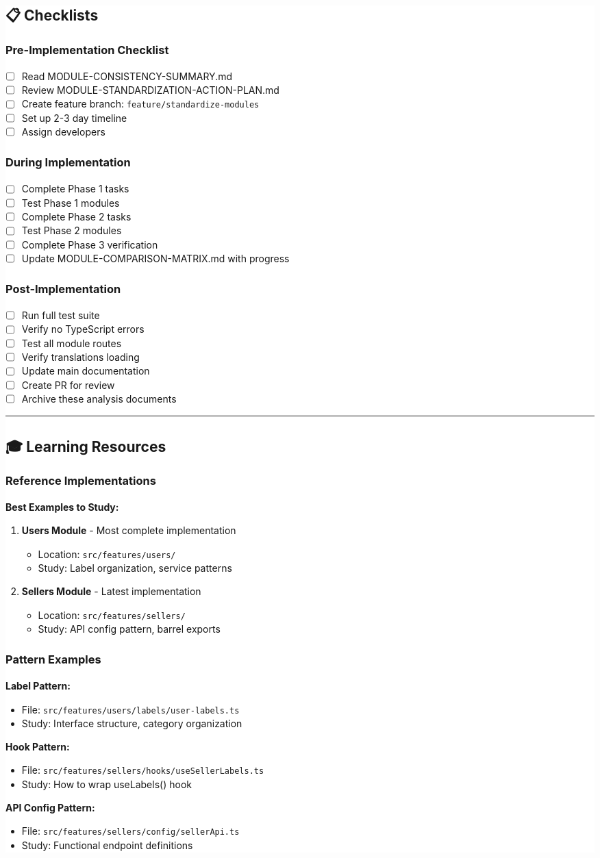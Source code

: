 ## 📋 Checklists

### Pre-Implementation Checklist
- [ ] Read MODULE-CONSISTENCY-SUMMARY.md
- [ ] Review MODULE-STANDARDIZATION-ACTION-PLAN.md
- [ ] Create feature branch: `feature/standardize-modules`
- [ ] Set up 2-3 day timeline
- [ ] Assign developers

### During Implementation
- [ ] Complete Phase 1 tasks
- [ ] Test Phase 1 modules
- [ ] Complete Phase 2 tasks
- [ ] Test Phase 2 modules
- [ ] Complete Phase 3 verification
- [ ] Update MODULE-COMPARISON-MATRIX.md with progress

### Post-Implementation
- [ ] Run full test suite
- [ ] Verify no TypeScript errors
- [ ] Test all module routes
- [ ] Verify translations loading
- [ ] Update main documentation
- [ ] Create PR for review
- [ ] Archive these analysis documents

---

## 🎓 Learning Resources

### Reference Implementations
**Best Examples to Study:**
1. **Users Module** - Most complete implementation
   - Location: `src/features/users/`
   - Study: Label organization, service patterns

2. **Sellers Module** - Latest implementation
   - Location: `src/features/sellers/`
   - Study: API config pattern, barrel exports

### Pattern Examples
**Label Pattern:**
- File: `src/features/users/labels/user-labels.ts`
- Study: Interface structure, category organization

**Hook Pattern:**
- File: `src/features/sellers/hooks/useSellerLabels.ts`
- Study: How to wrap useLabels() hook

**API Config Pattern:**
- File: `src/features/sellers/config/sellerApi.ts`
- Study: Functional endpoint definitions
